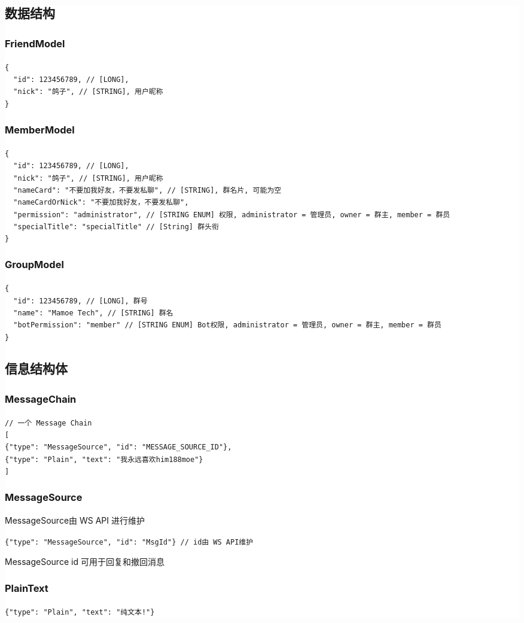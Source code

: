 
## 数据结构
### FriendModel
```json5
{
  "id": 123456789, // [LONG],
  "nick": "鸽子", // [STRING], 用户昵称
}
```

### MemberModel
```json5
{
  "id": 123456789, // [LONG],
  "nick": "鸽子", // [STRING], 用户昵称
  "nameCard": "不要加我好友，不要发私聊", // [STRING], 群名片, 可能为空
  "nameCardOrNick": "不要加我好友，不要发私聊",
  "permission": "administrator", // [STRING ENUM] 权限, administrator = 管理员, owner = 群主, member = 群员
  "specialTitle": "specialTitle" // [String] 群头衔
}
```

### GroupModel
```json5
{
  "id": 123456789, // [LONG], 群号
  "name": "Mamoe Tech", // [STRING] 群名
  "botPermission": "member" // [STRING ENUM] Bot权限, administrator = 管理员, owner = 群主, member = 群员
}
```
## 信息结构体
### MessageChain
```json5
// 一个 Message Chain
[
{"type": "MessageSource", "id": "MESSAGE_SOURCE_ID"},
{"type": "Plain", "text": "我永远喜欢him188moe"}
]
```
### MessageSource
MessageSource由 WS API 进行维护
```json5
{"type": "MessageSource", "id": "MsgId"} // id由 WS API维护
```
MessageSource id 可用于回复和撤回消息


### PlainText
```json5
{"type": "Plain", "text": "纯文本!"}
```

